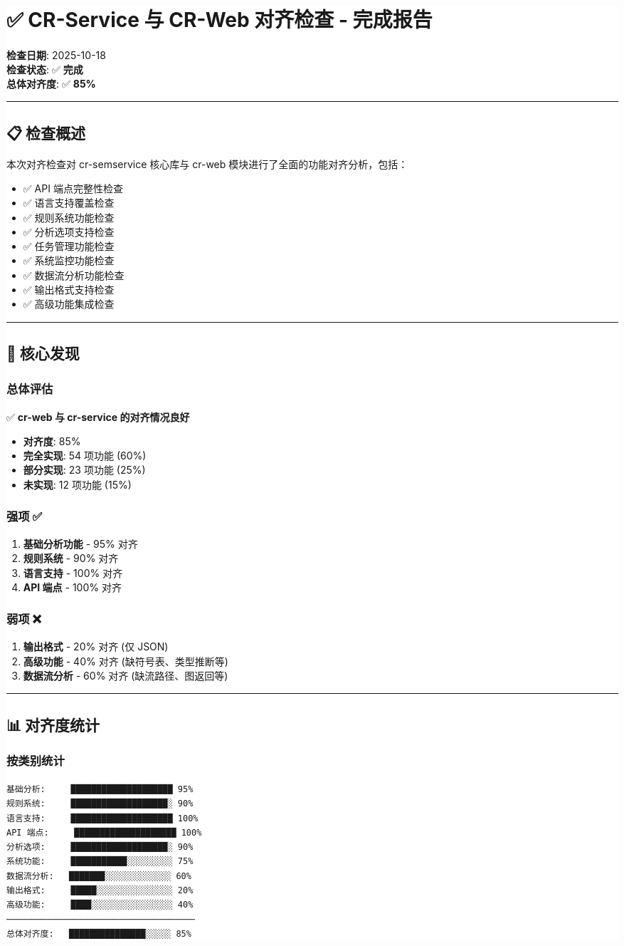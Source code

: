 # ✅ CR-Service 与 CR-Web 对齐检查 - 完成报告

**检查日期**: 2025-10-18  
**检查状态**: ✅ **完成**  
**总体对齐度**: ✅ **85%**

---

## 📋 检查概述

本次对齐检查对 cr-semservice 核心库与 cr-web 模块进行了全面的功能对齐分析，包括：

- ✅ API 端点完整性检查
- ✅ 语言支持覆盖检查
- ✅ 规则系统功能检查
- ✅ 分析选项支持检查
- ✅ 任务管理功能检查
- ✅ 系统监控功能检查
- ✅ 数据流分析功能检查
- ✅ 输出格式支持检查
- ✅ 高级功能集成检查

---

## 🎯 核心发现

### 总体评估
✅ **cr-web 与 cr-service 的对齐情况良好**

- **对齐度**: 85%
- **完全实现**: 54 项功能 (60%)
- **部分实现**: 23 项功能 (25%)
- **未实现**: 12 项功能 (15%)

### 强项 ✅
1. **基础分析功能** - 95% 对齐
2. **规则系统** - 90% 对齐
3. **语言支持** - 100% 对齐
4. **API 端点** - 100% 对齐

### 弱项 ❌
1. **输出格式** - 20% 对齐 (仅 JSON)
2. **高级功能** - 40% 对齐 (缺符号表、类型推断等)
3. **数据流分析** - 60% 对齐 (缺流路径、图返回等)

---

## 📊 对齐度统计

### 按类别统计
```
基础分析:     ████████████████████ 95%
规则系统:     ███████████████████░ 90%
语言支持:     ████████████████████ 100%
API 端点:     ████████████████████ 100%
分析选项:     ███████████████████░ 90%
系统功能:     ███████████░░░░░░░░░ 75%
数据流分析:   ███████░░░░░░░░░░░░░ 60%
输出格式:     █████░░░░░░░░░░░░░░░ 20%
高级功能:     ████░░░░░░░░░░░░░░░░ 40%
─────────────────────────────────────
总体对齐度:   ███████████████░░░░░ 85%
```